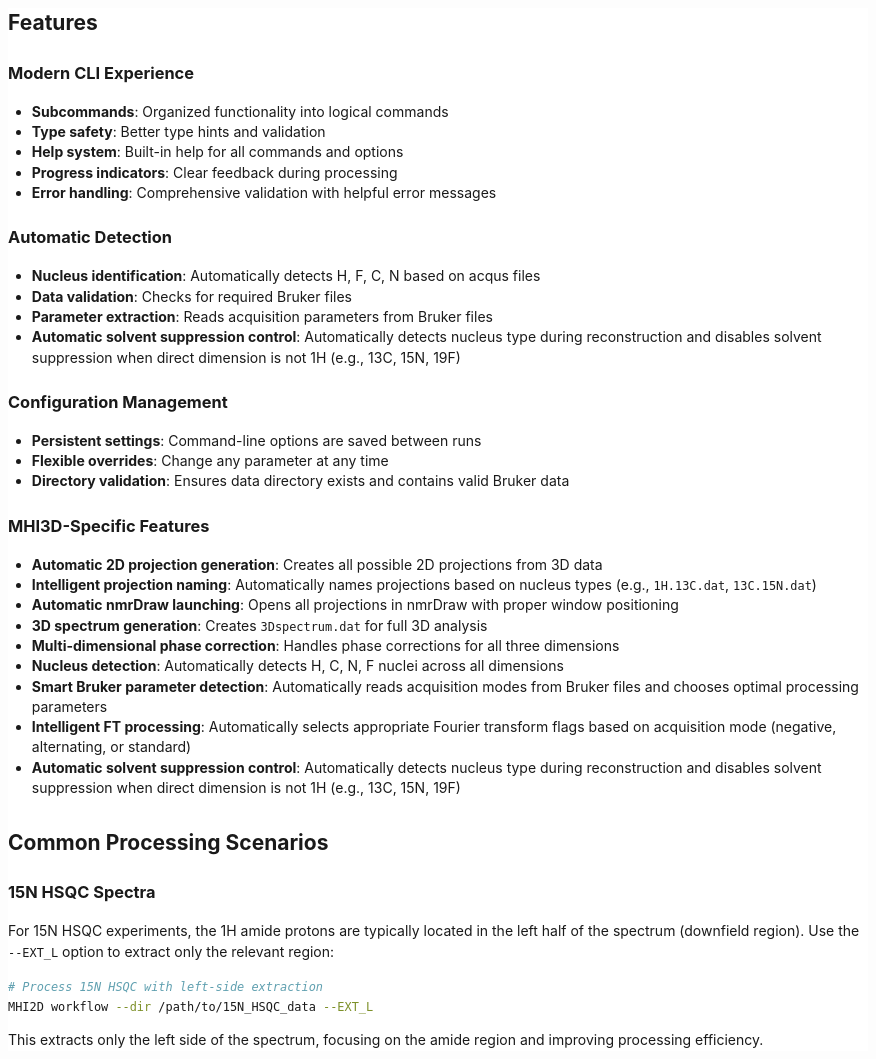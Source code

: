 ## Features

### Modern CLI Experience
- **Subcommands**: Organized functionality into logical commands
- **Type safety**: Better type hints and validation
- **Help system**: Built-in help for all commands and options
- **Progress indicators**: Clear feedback during processing
- **Error handling**: Comprehensive validation with helpful error messages

### Automatic Detection
- **Nucleus identification**: Automatically detects H, F, C, N based on acqus files
- **Data validation**: Checks for required Bruker files
- **Parameter extraction**: Reads acquisition parameters from Bruker files
- **Automatic solvent suppression control**: Automatically detects nucleus type during reconstruction and disables solvent suppression when direct dimension is not 1H (e.g., 13C, 15N, 19F)

### Configuration Management
- **Persistent settings**: Command-line options are saved between runs
- **Flexible overrides**: Change any parameter at any time
- **Directory validation**: Ensures data directory exists and contains valid Bruker data

### MHI3D-Specific Features
- **Automatic 2D projection generation**: Creates all possible 2D projections from 3D data
- **Intelligent projection naming**: Automatically names projections based on nucleus types (e.g., `1H.13C.dat`, `13C.15N.dat`)
- **Automatic nmrDraw launching**: Opens all projections in nmrDraw with proper window positioning
- **3D spectrum generation**: Creates `3Dspectrum.dat` for full 3D analysis
- **Multi-dimensional phase correction**: Handles phase corrections for all three dimensions
- **Nucleus detection**: Automatically detects H, C, N, F nuclei across all dimensions
- **Smart Bruker parameter detection**: Automatically reads acquisition modes from Bruker files and chooses optimal processing parameters
- **Intelligent FT processing**: Automatically selects appropriate Fourier transform flags based on acquisition mode (negative, alternating, or standard)
- **Automatic solvent suppression control**: Automatically detects nucleus type during reconstruction and disables solvent suppression when direct dimension is not 1H (e.g., 13C, 15N, 19F)

## Common Processing Scenarios

### 15N HSQC Spectra
For 15N HSQC experiments, the 1H amide protons are typically located in the left half of the spectrum (downfield region). Use the `--EXT_L` option to extract only the relevant region:

```bash
# Process 15N HSQC with left-side extraction
MHI2D workflow --dir /path/to/15N_HSQC_data --EXT_L
```

This extracts only the left side of the spectrum, focusing on the amide region and improving processing efficiency.
